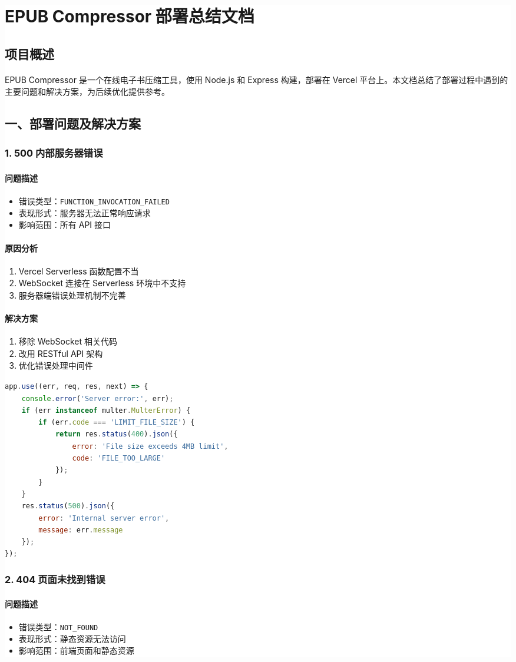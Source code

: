 # EPUB Compressor 部署总结文档

## 项目概述

EPUB Compressor 是一个在线电子书压缩工具，使用 Node.js 和 Express 构建，部署在 Vercel 平台上。本文档总结了部署过程中遇到的主要问题和解决方案，为后续优化提供参考。

## 一、部署问题及解决方案

### 1. 500 内部服务器错误

#### 问题描述
- 错误类型：`FUNCTION_INVOCATION_FAILED`
- 表现形式：服务器无法正常响应请求
- 影响范围：所有 API 接口

#### 原因分析
1. Vercel Serverless 函数配置不当
2. WebSocket 连接在 Serverless 环境中不支持
3. 服务器端错误处理机制不完善

#### 解决方案
1. 移除 WebSocket 相关代码
2. 改用 RESTful API 架构
3. 优化错误处理中间件
```javascript
app.use((err, req, res, next) => {
    console.error('Server error:', err);
    if (err instanceof multer.MulterError) {
        if (err.code === 'LIMIT_FILE_SIZE') {
            return res.status(400).json({
                error: 'File size exceeds 4MB limit',
                code: 'FILE_TOO_LARGE'
            });
        }
    }
    res.status(500).json({
        error: 'Internal server error',
        message: err.message
    });
});
```

### 2. 404 页面未找到错误

#### 问题描述
- 错误类型：`NOT_FOUND`
- 表现形式：静态资源无法访问
- 影响范围：前端页面和静态资源
